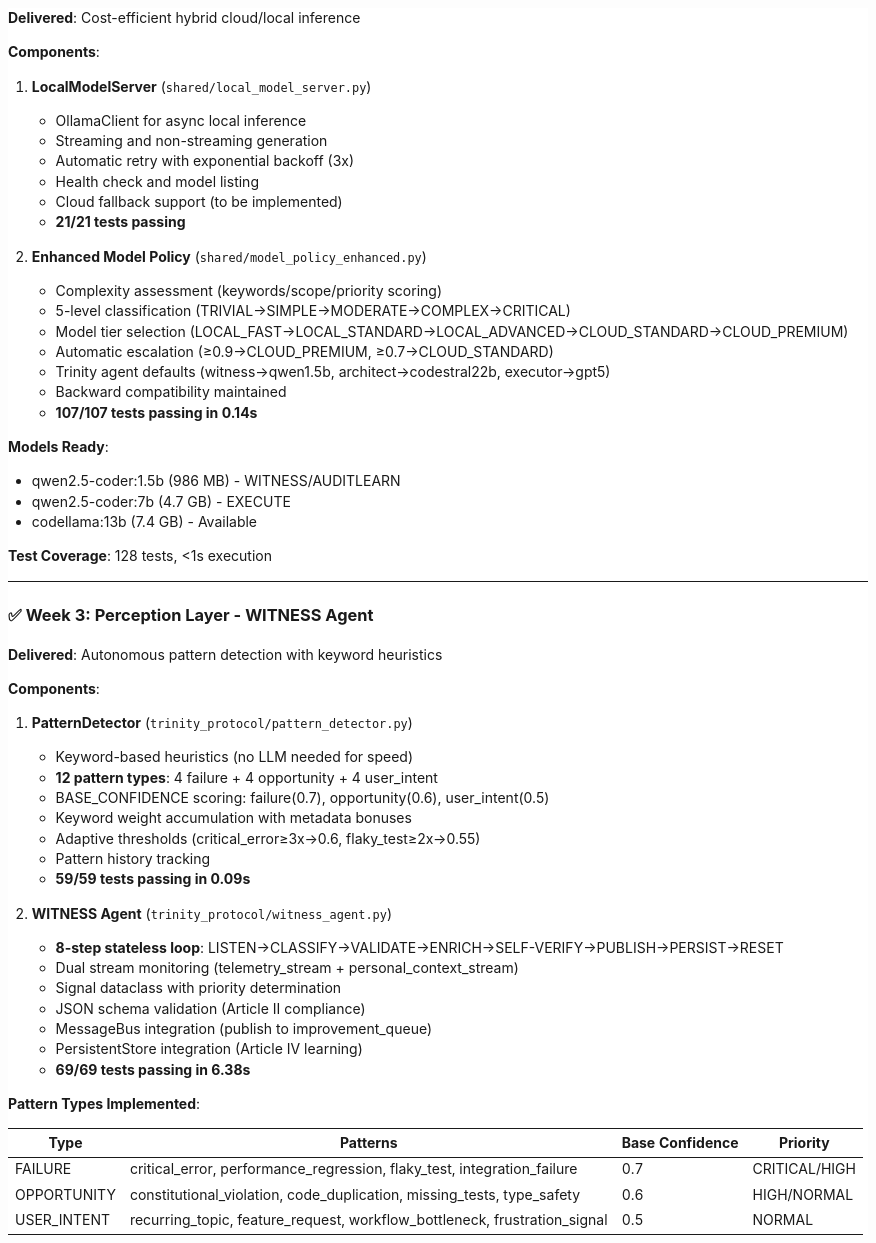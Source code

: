 **Delivered**: Cost-efficient hybrid cloud/local inference

**Components**:
1. **LocalModelServer** (`shared/local_model_server.py`)
   - OllamaClient for async local inference
   - Streaming and non-streaming generation
   - Automatic retry with exponential backoff (3x)
   - Health check and model listing
   - Cloud fallback support (to be implemented)
   - **21/21 tests passing**

2. **Enhanced Model Policy** (`shared/model_policy_enhanced.py`)
   - Complexity assessment (keywords/scope/priority scoring)
   - 5-level classification (TRIVIAL→SIMPLE→MODERATE→COMPLEX→CRITICAL)
   - Model tier selection (LOCAL_FAST→LOCAL_STANDARD→LOCAL_ADVANCED→CLOUD_STANDARD→CLOUD_PREMIUM)
   - Automatic escalation (≥0.9→CLOUD_PREMIUM, ≥0.7→CLOUD_STANDARD)
   - Trinity agent defaults (witness→qwen1.5b, architect→codestral22b, executor→gpt5)
   - Backward compatibility maintained
   - **107/107 tests passing in 0.14s**

**Models Ready**:
- qwen2.5-coder:1.5b (986 MB) - WITNESS/AUDITLEARN
- qwen2.5-coder:7b (4.7 GB) - EXECUTE
- codellama:13b (7.4 GB) - Available

**Test Coverage**: 128 tests, <1s execution

---

### ✅ Week 3: Perception Layer - WITNESS Agent

**Delivered**: Autonomous pattern detection with keyword heuristics

**Components**:
1. **PatternDetector** (`trinity_protocol/pattern_detector.py`)
   - Keyword-based heuristics (no LLM needed for speed)
   - **12 pattern types**: 4 failure + 4 opportunity + 4 user_intent
   - BASE_CONFIDENCE scoring: failure(0.7), opportunity(0.6), user_intent(0.5)
   - Keyword weight accumulation with metadata bonuses
   - Adaptive thresholds (critical_error≥3x→0.6, flaky_test≥2x→0.55)
   - Pattern history tracking
   - **59/59 tests passing in 0.09s**

2. **WITNESS Agent** (`trinity_protocol/witness_agent.py`)
   - **8-step stateless loop**: LISTEN→CLASSIFY→VALIDATE→ENRICH→SELF-VERIFY→PUBLISH→PERSIST→RESET
   - Dual stream monitoring (telemetry_stream + personal_context_stream)
   - Signal dataclass with priority determination
   - JSON schema validation (Article II compliance)
   - MessageBus integration (publish to improvement_queue)
   - PersistentStore integration (Article IV learning)
   - **69/69 tests passing in 6.38s**

**Pattern Types Implemented**:

| Type | Patterns | Base Confidence | Priority |
|------|----------|-----------------|----------|
| FAILURE | critical_error, performance_regression, flaky_test, integration_failure | 0.7 | CRITICAL/HIGH |
| OPPORTUNITY | constitutional_violation, code_duplication, missing_tests, type_safety | 0.6 | HIGH/NORMAL |
| USER_INTENT | recurring_topic, feature_request, workflow_bottleneck, frustration_signal | 0.5 | NORMAL |
